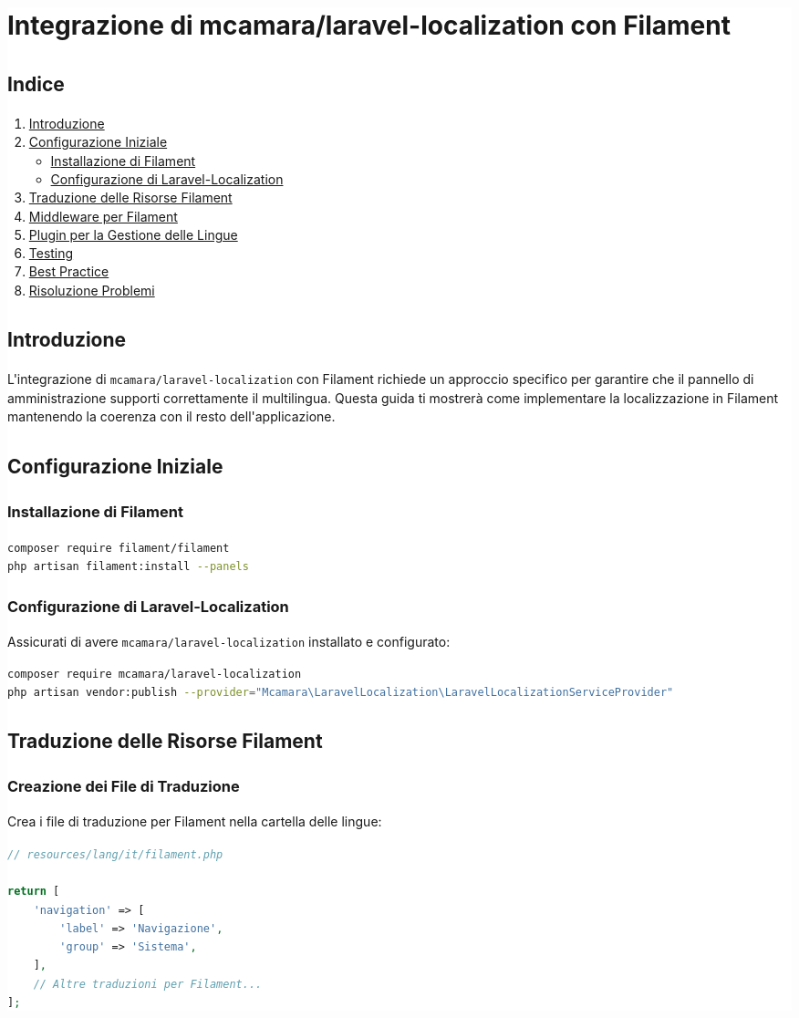 # Integrazione di mcamara/laravel-localization con Filament

## Indice
1. [Introduzione](#introduzione)
2. [Configurazione Iniziale](#configurazione-iniziale)
   - [Installazione di Filament](#installazione-di-filament)
   - [Configurazione di Laravel-Localization](#configurazione-di-laravel-localization)
3. [Traduzione delle Risorse Filament](#traduzione-delle-risorse-filament)
4. [Middleware per Filament](#middleware-per-filament)
5. [Plugin per la Gestione delle Lingue](#plugin-per-la-gestione-delle-lingue)
6. [Testing](#testing)
7. [Best Practice](#best-practice)
8. [Risoluzione Problemi](#risoluzione-problemi)

## Introduzione

L'integrazione di `mcamara/laravel-localization` con Filament richiede un approccio specifico per garantire che il pannello di amministrazione supporti correttamente il multilingua. Questa guida ti mostrerà come implementare la localizzazione in Filament mantenendo la coerenza con il resto dell'applicazione.

## Configurazione Iniziale

### Installazione di Filament

```bash
composer require filament/filament
php artisan filament:install --panels
```

### Configurazione di Laravel-Localization

Assicurati di avere `mcamara/laravel-localization` installato e configurato:

```bash
composer require mcamara/laravel-localization
php artisan vendor:publish --provider="Mcamara\LaravelLocalization\LaravelLocalizationServiceProvider"
```

## Traduzione delle Risorse Filament

### Creazione dei File di Traduzione

Crea i file di traduzione per Filament nella cartella delle lingue:

```php
// resources/lang/it/filament.php

return [
    'navigation' => [
        'label' => 'Navigazione',
        'group' => 'Sistema',
    ],
    // Altre traduzioni per Filament...
];
```
